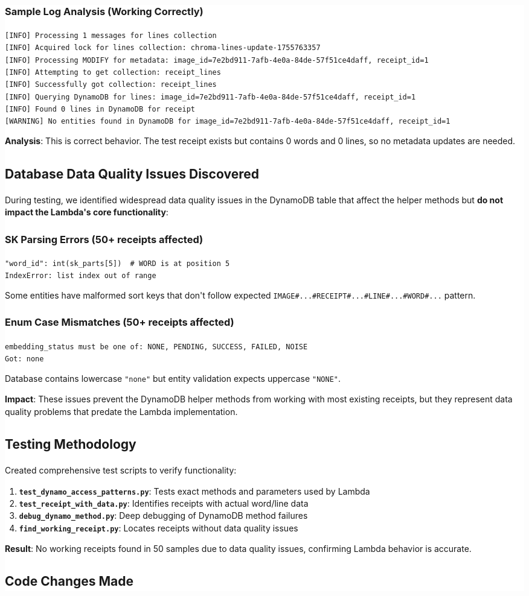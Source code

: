 ### Sample Log Analysis (Working Correctly)

```
[INFO] Processing 1 messages for lines collection
[INFO] Acquired lock for lines collection: chroma-lines-update-1755763357
[INFO] Processing MODIFY for metadata: image_id=7e2bd911-7afb-4e0a-84de-57f51ce4daff, receipt_id=1
[INFO] Attempting to get collection: receipt_lines
[INFO] Successfully got collection: receipt_lines
[INFO] Querying DynamoDB for lines: image_id=7e2bd911-7afb-4e0a-84de-57f51ce4daff, receipt_id=1
[INFO] Found 0 lines in DynamoDB for receipt
[WARNING] No entities found in DynamoDB for image_id=7e2bd911-7afb-4e0a-84de-57f51ce4daff, receipt_id=1
```

**Analysis**: This is correct behavior. The test receipt exists but contains 0 words and 0 lines, so no metadata updates are needed.

## Database Data Quality Issues Discovered

During testing, we identified widespread data quality issues in the DynamoDB table that affect the helper methods but **do not impact the Lambda's core functionality**:

### SK Parsing Errors (50+ receipts affected)
```
"word_id": int(sk_parts[5])  # WORD is at position 5
IndexError: list index out of range
```
Some entities have malformed sort keys that don't follow expected `IMAGE#...#RECEIPT#...#LINE#...#WORD#...` pattern.

### Enum Case Mismatches (50+ receipts affected)  
```
embedding_status must be one of: NONE, PENDING, SUCCESS, FAILED, NOISE
Got: none
```
Database contains lowercase `"none"` but entity validation expects uppercase `"NONE"`.

**Impact**: These issues prevent the DynamoDB helper methods from working with most existing receipts, but they represent data quality problems that predate the Lambda implementation.

## Testing Methodology

Created comprehensive test scripts to verify functionality:

1. **`test_dynamo_access_patterns.py`**: Tests exact methods and parameters used by Lambda
2. **`test_receipt_with_data.py`**: Identifies receipts with actual word/line data
3. **`debug_dynamo_method.py`**: Deep debugging of DynamoDB method failures
4. **`find_working_receipt.py`**: Locates receipts without data quality issues

**Result**: No working receipts found in 50 samples due to data quality issues, confirming Lambda behavior is accurate.

## Code Changes Made
